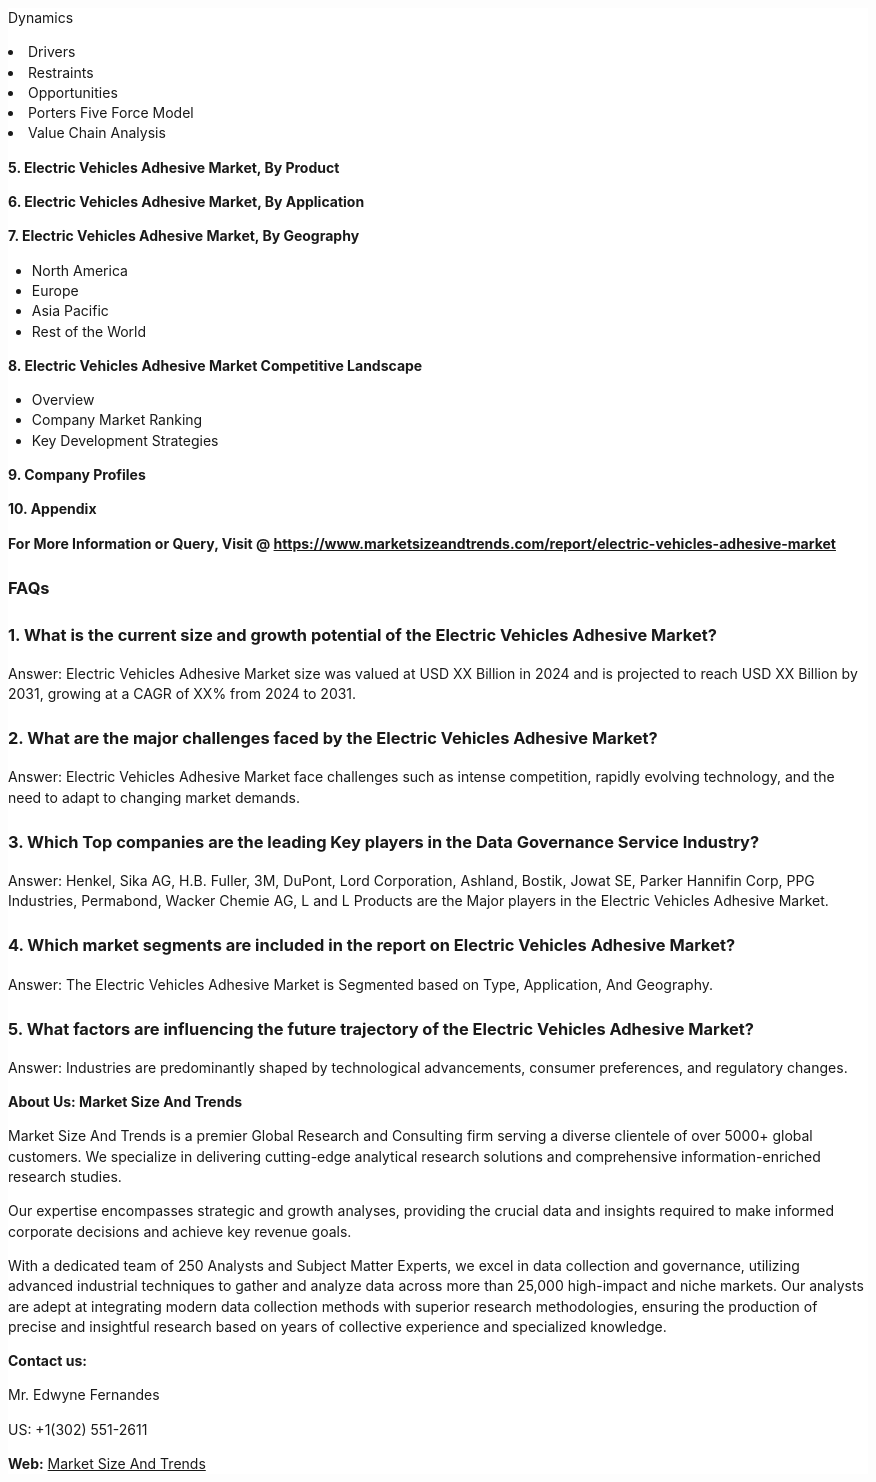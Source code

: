 Dynamics</span></li><li><span class="">Drivers</span></li><li><span class="">Restraints</span></li><li><span class="">Opportunities</span></li><li><span class="">Porters Five Force Model</span></li><li><span class="">Value Chain Analysis</span></li></ul></div><div class="" data-test-id=""><p><strong><span class="">5. Electric Vehicles Adhesive Market, By Product</span></strong></p></div><div class="" data-test-id=""><p><strong><span class="">6. Electric Vehicles Adhesive Market, By Application</span></strong></p></div><div class="" data-test-id=""><p><strong><span class="">7. Electric Vehicles Adhesive Market, By Geography</span></strong></p></div><div class="" data-test-id=""><ul><li><span class="">North America</span></li><li><span class="">Europe</span></li><li><span class="">Asia Pacific</span></li><li><span class="">Rest of the World</span></li></ul></div><div class="" data-test-id=""><p><strong><span class="">8. Electric Vehicles Adhesive Market Competitive Landscape</span></strong></p></div><div class="" data-test-id=""><ul><li><span class="">Overview</span></li><li><span class="">Company Market Ranking</span></li><li><span class="">Key Development Strategies</span></li></ul></div><div class="" data-test-id=""><p><strong><span class="">9. Company Profiles</span></strong></p></div><div class="" data-test-id=""><p><strong><span class="">10. Appendix</span></strong></p></div><div class="" data-test-id=""><p><strong><span class="">For More Information or Query, Visit @ <a href="https://www.marketsizeandtrends.com/report/electric-vehicles-adhesive-market" target="_blank">https://www.marketsizeandtrends.com/report/electric-vehicles-adhesive-market</a></span></strong></p></div><div class="" data-test-id=""><div class="article-main__content" data-test-id="publishing-text-block"><h3><strong><span class="">FAQs</span></strong></h3></div><div class="article-main__content" data-test-id="publishing-text-block"><h3><span class="">1. What is the current size and growth potential of the Electric Vehicles Adhesive Market?</span></h3></div><div class="article-main__content" data-test-id="publishing-text-block"><p><span class="font-[700]">Answer</span><span class="">: Electric Vehicles Adhesive Market size was valued at USD XX Billion in 2024 and is projected to reach USD XX Billion by 2031, growing at a CAGR of XX% from 2024 to 2031.</span></p></div><div class="article-main__content" data-test-id="publishing-text-block"><h3><span class="">2. What are the major challenges faced by the Electric Vehicles Adhesive Market?</span></h3></div><div class="article-main__content" data-test-id="publishing-text-block"><p><span class="font-[700]">Answer</span><span class="">: Electric Vehicles Adhesive Market face challenges such as intense competition, rapidly evolving technology, and the need to adapt to changing market demands.</span></p></div><div class="article-main__content" data-test-id="publishing-text-block"><h3><span class="">3. Which Top companies are the leading Key players in the Data Governance Service Industry?</span></h3></div><div class="article-main__content" data-test-id="publishing-text-block"><p><span class="font-[700]">Answer</span><span class="">: Henkel, Sika AG, H.B. Fuller, 3M, DuPont, Lord Corporation, Ashland, Bostik, Jowat SE, Parker Hannifin Corp, PPG Industries, Permabond, Wacker Chemie AG, L and L Products are the Major players in the Electric Vehicles Adhesive Market.</span></p></div><div class="article-main__content" data-test-id="publishing-text-block"><h3><span class="">4. Which market segments are included in the report on Electric Vehicles Adhesive Market?</span></h3></div><div class="article-main__content" data-test-id="publishing-text-block"><p><span class="font-[700]">Answer</span><span class="">: The Electric Vehicles Adhesive Market is Segmented based on Type, Application, And Geography.</span></p></div><div class="article-main__content" data-test-id="publishing-text-block"><h3><span class="">5. What factors are influencing the future trajectory of the Electric Vehicles Adhesive Market?</span></h3></div><div class="article-main__content" data-test-id="publishing-text-block"><p><span class="font-[700]">Answer:</span><span class="">&nbsp;Industries are predominantly shaped by technological advancements, consumer preferences, and regulatory changes.</span></p></div><p><strong><span class="">About Us: Market Size And Trends</span></strong></p></div><div class="" data-test-id=""><p><span class="">Market Size And Trends is a premier Global Research and Consulting firm serving a diverse clientele of over 5000+ global customers. We specialize in delivering cutting-edge analytical research solutions and comprehensive information-enriched research studies.</span></p></div><div class="" data-test-id=""><p><span class="">Our expertise encompasses strategic and growth analyses, providing the crucial data and insights required to make informed corporate decisions and achieve key revenue goals.</span></p></div><div class="" data-test-id=""><p><span class="">With a dedicated team of 250 Analysts and Subject Matter Experts, we excel in data collection and governance, utilizing advanced industrial techniques to gather and analyze data across more than 25,000 high-impact and niche markets. Our analysts are adept at integrating modern data collection methods with superior research methodologies, ensuring the production of precise and insightful research based on years of collective experience and specialized knowledge.</span></p></div><div class="" data-test-id=""><p><strong><span class="">Contact us:</span></strong></p></div><div class="" data-test-id=""><p><span class="">Mr. Edwyne Fernandes</span></p></div><div class="" data-test-id=""><p><span class="">US: +1(302) 551-2611<br /></span></p><p><span class=""><strong>Web:</strong> <a href="https://www.marketsizeandtrends.com/" target="_blank">Market Size And
Trends</a></span></p></div>
